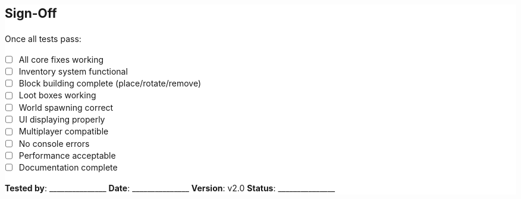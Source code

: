 
## Sign-Off

Once all tests pass:
- [ ] All core fixes working
- [ ] Inventory system functional
- [ ] Block building complete (place/rotate/remove)
- [ ] Loot boxes working
- [ ] World spawning correct
- [ ] UI displaying properly
- [ ] Multiplayer compatible
- [ ] No console errors
- [ ] Performance acceptable
- [ ] Documentation complete

**Tested by**: _______________
**Date**: _______________
**Version**: v2.0
**Status**: _______________
